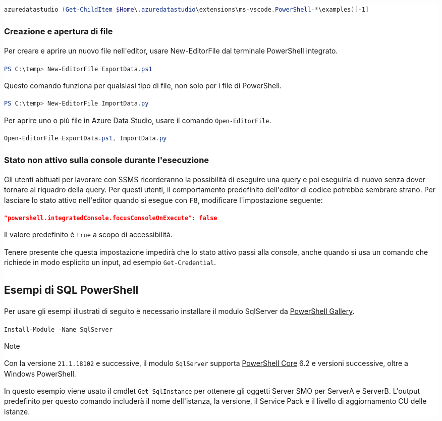 ```powershell
azuredatastudio (Get-ChildItem $Home\.azuredatastudio\extensions\ms-vscode.PowerShell-*\examples)[-1]
```

### <a name="creating-and-opening-files"></a>Creazione e apertura di file

Per creare e aprire un nuovo file nell'editor, usare New-EditorFile dal terminale PowerShell integrato.

```powershell
PS C:\temp> New-EditorFile ExportData.ps1
```

Questo comando funziona per qualsiasi tipo di file, non solo per i file di PowerShell.

```powershell
PS C:\temp> New-EditorFile ImportData.py
```

Per aprire uno o più file in Azure Data Studio, usare il comando `Open-EditorFile`.

```powershell
Open-EditorFile ExportData.ps1, ImportData.py
```

### <a name="no-focus-on-console-when-executing"></a>Stato non attivo sulla console durante l'esecuzione

Gli utenti abituati per lavorare con SSMS ricorderanno la possibilità di eseguire una query e poi eseguirla di nuovo senza dover tornare al riquadro della query.  Per questi utenti, il comportamento predefinito dell'editor di codice potrebbe sembrare strano.  Per lasciare lo stato attivo nell'editor quando si esegue con <kbd>F8</kbd>, modificare l'impostazione seguente:

```json
"powershell.integratedConsole.focusConsoleOnExecute": false
```

Il valore predefinito è `true` a scopo di accessibilità.

Tenere presente che questa impostazione impedirà che lo stato attivo passi alla console, anche quando si usa un comando che richiede in modo esplicito un input, ad esempio `Get-Credential`.

## <a name="sql-powershell-examples"></a>Esempi di SQL PowerShell
Per usare gli esempi illustrati di seguito è necessario installare il modulo SqlServer da [PowerShell Gallery](https://www.powershellgallery.com/packages/SqlServer).

```powershell
Install-Module -Name SqlServer
```

> [!NOTE]
> Con la versione `21.1.18102` e successive, il modulo `SqlServer` supporta [PowerShell Core](https://github.com/PowerShell/PowerShell) 6.2 e versioni successive, oltre a Windows PowerShell.

In questo esempio viene usato il cmdlet `Get-SqlInstance` per ottenere gli oggetti Server SMO per ServerA e ServerB.  L'output predefinito per questo comando includerà il nome dell'istanza, la versione, il Service Pack e il livello di aggiornamento CU delle istanze.


[conduct-code]: https://opensource.microsoft.com/codeofconduct/
[conduct-FAQ]: https://opensource.microsoft.com/codeofconduct/faq/
[conduct-email]: mailto:opencode@microsoft.com